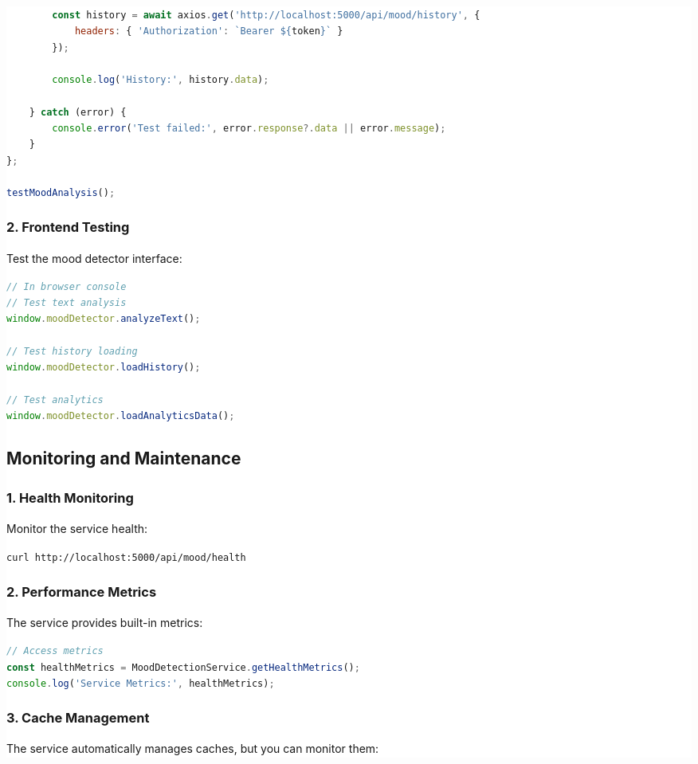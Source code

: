 ```javascript
        const history = await axios.get('http://localhost:5000/api/mood/history', {
            headers: { 'Authorization': `Bearer ${token}` }
        });
        
        console.log('History:', history.data);
        
    } catch (error) {
        console.error('Test failed:', error.response?.data || error.message);
    }
};

testMoodAnalysis();
```

### 2. Frontend Testing

Test the mood detector interface:

```javascript
// In browser console
// Test text analysis
window.moodDetector.analyzeText();

// Test history loading
window.moodDetector.loadHistory();

// Test analytics
window.moodDetector.loadAnalyticsData();
```

## Monitoring and Maintenance

### 1. Health Monitoring

Monitor the service health:

```bash
curl http://localhost:5000/api/mood/health
```

### 2. Performance Metrics

The service provides built-in metrics:

```javascript
// Access metrics
const healthMetrics = MoodDetectionService.getHealthMetrics();
console.log('Service Metrics:', healthMetrics);
```

### 3. Cache Management

The service automatically manages caches, but you can monitor them:
